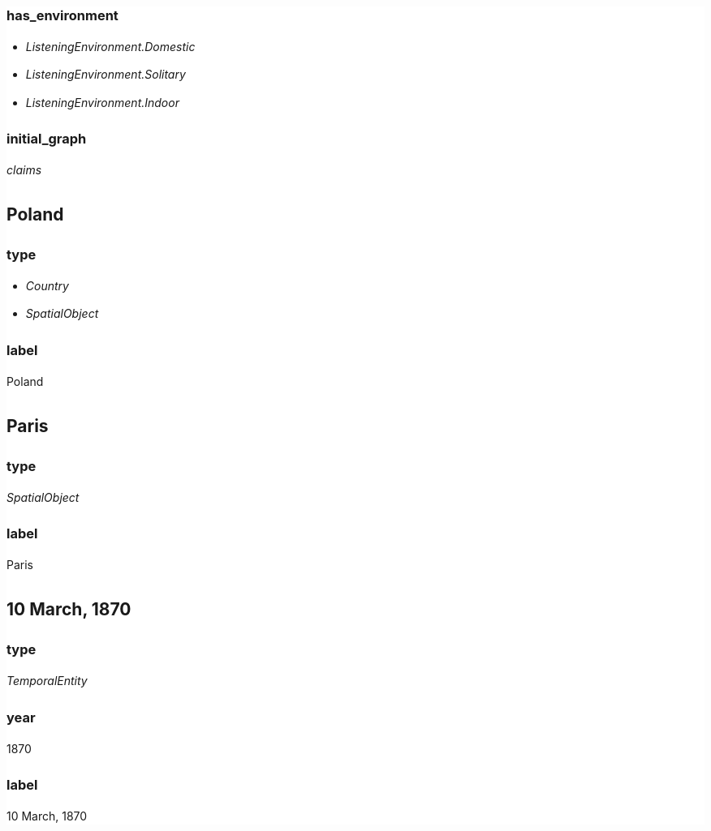 ### has_environment

 - *ListeningEnvironment.Domestic*

 - *ListeningEnvironment.Solitary*

 - *ListeningEnvironment.Indoor*

### initial_graph


*claims*

## Poland

### type

 - *Country*

 - *SpatialObject*

### label


Poland

## Paris

### type


*SpatialObject*

### label


Paris

## 10 March, 1870

### type


*TemporalEntity*

### year


1870

### label


10 March, 1870
